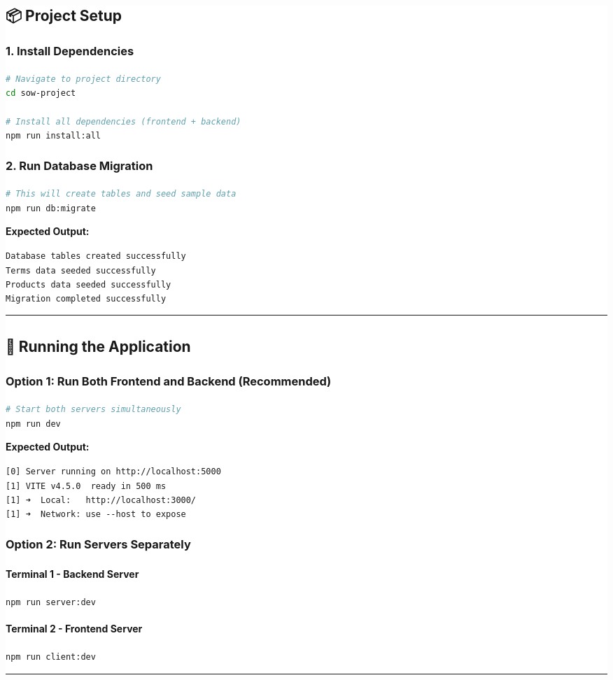 
## 📦 Project Setup

### 1. Install Dependencies
```bash
# Navigate to project directory
cd sow-project

# Install all dependencies (frontend + backend)
npm run install:all
```

### 2. Run Database Migration
```bash
# This will create tables and seed sample data
npm run db:migrate
```

**Expected Output:**
```
Database tables created successfully
Terms data seeded successfully
Products data seeded successfully
Migration completed successfully
```

---

## 🚀 Running the Application

### Option 1: Run Both Frontend and Backend (Recommended)
```bash
# Start both servers simultaneously
npm run dev
```

**Expected Output:**
```
[0] Server running on http://localhost:5000
[1] VITE v4.5.0  ready in 500 ms
[1] ➜  Local:   http://localhost:3000/
[1] ➜  Network: use --host to expose
```

### Option 2: Run Servers Separately

#### Terminal 1 - Backend Server
```bash
npm run server:dev
```

#### Terminal 2 - Frontend Server
```bash
npm run client:dev
```

---